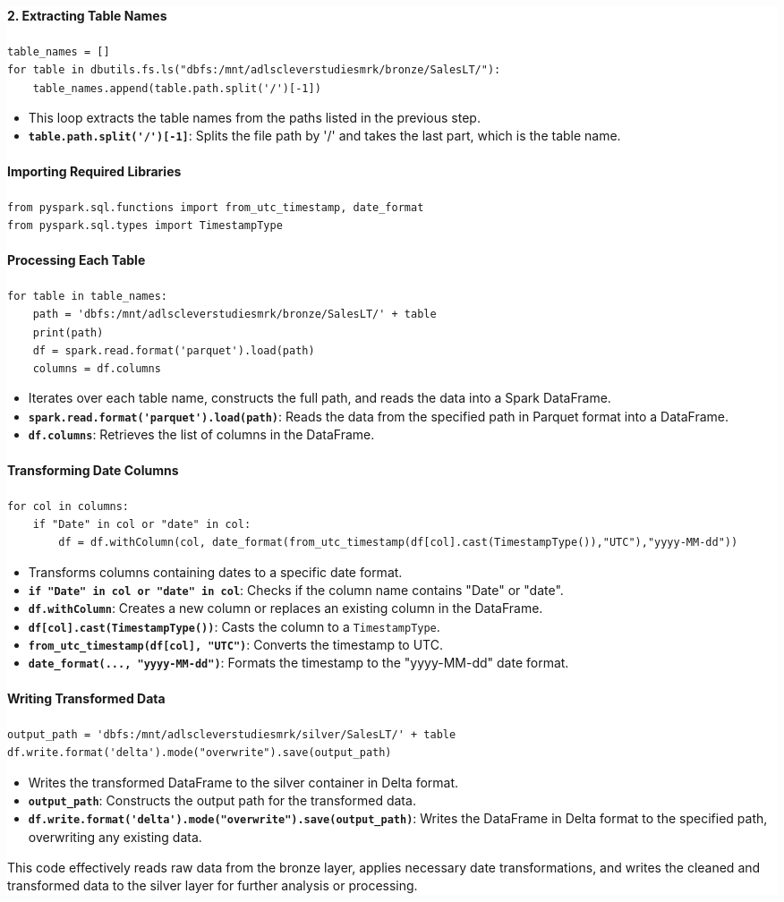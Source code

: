 #### 2. Extracting Table Names

    table_names = []
    for table in dbutils.fs.ls("dbfs:/mnt/adlscleverstudiesmrk/bronze/SalesLT/"):
        table_names.append(table.path.split('/')[-1])

-   This loop extracts the table names from the paths listed in the previous step.
-   **`table.path.split('/')[-1]`**: Splits the file path by '/' and takes the last part, which is the table name.


#### Importing Required Libraries

    from pyspark.sql.functions import from_utc_timestamp, date_format 
    from pyspark.sql.types import TimestampType

#### Processing Each Table

    for table in table_names:
        path = 'dbfs:/mnt/adlscleverstudiesmrk/bronze/SalesLT/' + table
        print(path)
        df = spark.read.format('parquet').load(path)
        columns = df.columns
-   Iterates over each table name, constructs the full path, and reads the data into a Spark DataFrame.
-   **`spark.read.format('parquet').load(path)`**: Reads the data from the specified path in Parquet format into a DataFrame.
-   **`df.columns`**: Retrieves the list of columns in the DataFrame.


#### Transforming Date Columns

    for col in columns:
        if "Date" in col or "date" in col:
            df = df.withColumn(col, date_format(from_utc_timestamp(df[col].cast(TimestampType()),"UTC"),"yyyy-MM-dd"))

-   Transforms columns containing dates to a specific date format.
-   **`if "Date" in col or "date" in col`**: Checks if the column name contains "Date" or "date".
-   **`df.withColumn`**: Creates a new column or replaces an existing column in the DataFrame.
-   **`df[col].cast(TimestampType())`**: Casts the column to a `TimestampType`.
-   **`from_utc_timestamp(df[col], "UTC")`**: Converts the timestamp to UTC.
-   **`date_format(..., "yyyy-MM-dd")`**: Formats the timestamp to the "yyyy-MM-dd" date format.

#### Writing Transformed Data

    output_path = 'dbfs:/mnt/adlscleverstudiesmrk/silver/SalesLT/' + table
    df.write.format('delta').mode("overwrite").save(output_path)


-   Writes the transformed DataFrame to the silver container in Delta format.
-   **`output_path`**: Constructs the output path for the transformed data.
-   **`df.write.format('delta').mode("overwrite").save(output_path)`**: Writes the DataFrame in Delta format to the specified path, overwriting any existing data.

This code effectively reads raw data from the bronze layer, applies necessary date transformations, and writes the cleaned and transformed data to the silver layer for further analysis or processing.
